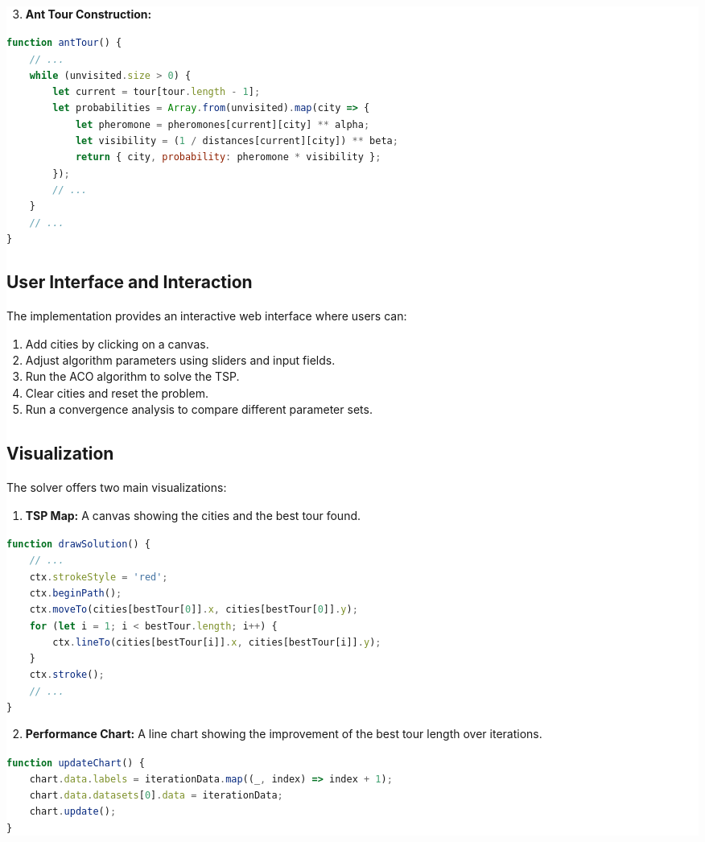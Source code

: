 3. **Ant Tour Construction:**
```javascript
function antTour() {
    // ...
    while (unvisited.size > 0) {
        let current = tour[tour.length - 1];
        let probabilities = Array.from(unvisited).map(city => {
            let pheromone = pheromones[current][city] ** alpha;
            let visibility = (1 / distances[current][city]) ** beta;
            return { city, probability: pheromone * visibility };
        });
        // ...
    }
    // ...
}
```

## User Interface and Interaction
The implementation provides an interactive web interface where users can:

1. Add cities by clicking on a canvas.
2. Adjust algorithm parameters using sliders and input fields.
3. Run the ACO algorithm to solve the TSP.
4. Clear cities and reset the problem.
5. Run a convergence analysis to compare different parameter sets.

## Visualization

The solver offers two main visualizations:

1. **TSP Map:** A canvas showing the cities and the best tour found.

```javascript
function drawSolution() {
    // ...
    ctx.strokeStyle = 'red';
    ctx.beginPath();
    ctx.moveTo(cities[bestTour[0]].x, cities[bestTour[0]].y);
    for (let i = 1; i < bestTour.length; i++) {
        ctx.lineTo(cities[bestTour[i]].x, cities[bestTour[i]].y);
    }
    ctx.stroke();
    // ...
}
```
2. **Performance Chart:** A line chart showing the improvement of the best tour length over iterations.

```javascript 
function updateChart() {
    chart.data.labels = iterationData.map((_, index) => index + 1);
    chart.data.datasets[0].data = iterationData;
    chart.update();
}
```
